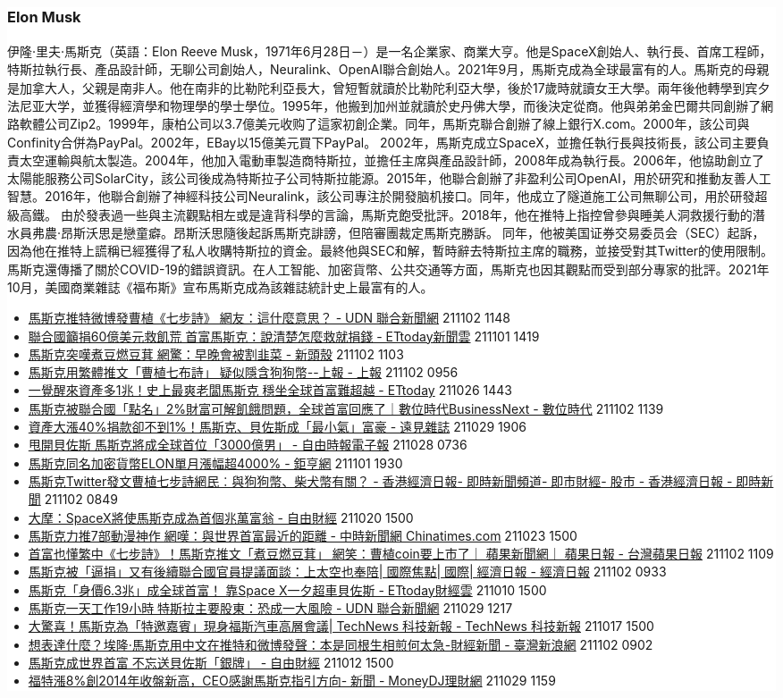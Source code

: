 ### Elon Musk

伊隆·里夫·馬斯克（英語：Elon Reeve Musk，1971年6月28日－）是一名企業家、商業大亨。他是SpaceX創始人、執行長、首席工程師，特斯拉執行長、產品設計師，无聊公司創始人，Neuralink、OpenAI聯合創始人。2021年9月，馬斯克成為全球最富有的人。馬斯克的母親是加拿大人，父親是南非人。他在南非的比勒陀利亞長大，曾短暫就讀於比勒陀利亞大學，後於17歲時就讀女王大學。兩年後他轉學到宾夕法尼亚大学，並獲得經濟學和物理學的學士學位。1995年，他搬到加州並就讀於史丹佛大學，而後決定從商。他與弟弟金巴爾共同創辦了網路軟體公司Zip2。1999年，康柏公司以3.7億美元收购了這家初創企業。同年，馬斯克聯合創辦了線上銀行X.com。2000年，該公司與Confinity合併為PayPal。2002年，EBay以15億美元買下PayPal。
2002年，馬斯克成立SpaceX，並擔任執行長與技術長，該公司主要負責太空運輸與航太製造。2004年，他加入電動車製造商特斯拉，並擔任主席與產品設計師，2008年成為執行長。2006年，他協助創立了太陽能服務公司SolarCity，該公司後成為特斯拉子公司特斯拉能源。2015年，他聯合創辦了非盈利公司OpenAI，用於研究和推動友善人工智慧。2016年，他聯合創辦了神經科技公司Neuralink，該公司專注於開發脑机接口。同年，他成立了隧道施工公司無聊公司，用於研發超級高鐵。
由於發表過一些與主流觀點相左或是違背科學的言論，馬斯克飽受批評。2018年，他在推特上指控曾參與睡美人洞救援行動的潛水員弗農·昂斯沃思是戀童癖。昂斯沃思隨後起訴馬斯克誹謗，但陪審團裁定馬斯克勝訴。
同年，他被美国证券交易委员会（SEC）起訴，因為他在推特上謊稱已經獲得了私人收購特斯拉的資金。最終他與SEC和解，暫時辭去特斯拉主席的職務，並接受對其Twitter的使用限制。馬斯克還傳播了關於COVID-19的錯誤資訊。在人工智能、加密貨幣、公共交通等方面，馬斯克也因其觀點而受到部分專家的批評。2021年10月，美國商業雜誌《福布斯》宣布馬斯克成為該雜誌統計史上最富有的人。
- [馬斯克推特微博發曹植《七步詩》 網友：這什麼意思？ - UDN 聯合新聞網](https://udn.com/news/story/6811/5860131 "馬斯克推特微博發曹植《七步詩》 網友：這什麼意思？ - UDN 聯合新聞網") 211102 1148
- [聯合國籲捐60億美元救飢荒 首富馬斯克：說清楚怎麼救就捐錢 - ETtoday新聞雲](https://www.ettoday.net/news/20211101/2114008.htm "聯合國籲捐60億美元救飢荒 首富馬斯克：說清楚怎麼救就捐錢 - ETtoday新聞雲") 211101 1419
- [馬斯克突嘆煮豆燃豆萁 網驚：早晚會被割韭菜 - 新頭殼](https://newtalk.tw/news/view/2021-11-02/660077 "馬斯克突嘆煮豆燃豆萁 網驚：早晚會被割韭菜 - 新頭殼") 211102 1103
- [馬斯克用繁體推文「曹植七布詩」 疑似隱含狗狗幣--上報 - 上報](https://www.upmedia.mg/news_info.php?SerialNo=128662 "馬斯克用繁體推文「曹植七布詩」 疑似隱含狗狗幣--上報 - 上報") 211102 0956
- [一覺醒來資產多1兆！史上最爽老闆馬斯克 穩坐全球首富難超越 - ETtoday](https://finance.ettoday.net/news/2109478 "一覺醒來資產多1兆！史上最爽老闆馬斯克 穩坐全球首富難超越 - ETtoday") 211026 1443
- [馬斯克被聯合國「點名」2%財富可解飢餓問題，全球首富回應了｜數位時代BusinessNext - 數位時代](https://www.bnext.com.tw/article/65894/musk-wealth-value-wto "馬斯克被聯合國「點名」2%財富可解飢餓問題，全球首富回應了｜數位時代BusinessNext - 數位時代") 211102 1139
- [資產大漲40%捐款卻不到1%！馬斯克、貝佐斯成「最小氣」富豪 - 遠見雜誌](https://www.gvm.com.tw/article/83743 "資產大漲40%捐款卻不到1%！馬斯克、貝佐斯成「最小氣」富豪 - 遠見雜誌") 211029 1906
- [甩開貝佐斯 馬斯克將成全球首位「3000億男」 - 自由時報電子報](https://ec.ltn.com.tw/article/breakingnews/3718128 "甩開貝佐斯 馬斯克將成全球首位「3000億男」 - 自由時報電子報") 211028 0736
- [馬斯克同名加密貨幣ELON單月漲幅超4000% - 鉅亨網](https://news.cnyes.com/news/id/4759260 "馬斯克同名加密貨幣ELON單月漲幅超4000% - 鉅亨網") 211101 1930
- [馬斯克Twitter發文曹植七步詩網民︰與狗狗幣、柴犬幣有關？ - 香港經濟日報- 即時新聞頻道- 即市財經- 股市 - 香港經濟日報 - 即時新聞](https://inews.hket.com/article/3096462/%E9%A6%AC%E6%96%AF%E5%85%8BTwitter%E7%99%BC%E6%96%87%E6%9B%B9%E6%A4%8D%E4%B8%83%E6%AD%A5%E8%A9%A9%E3%80%80%E7%B6%B2%E6%B0%91%EF%B8%B0%E8%88%87%E7%8B%97%E7%8B%97%E5%B9%A3%E3%80%81%E6%9F%B4%E7%8A%AC%E5%B9%A3%E6%9C%89%E9%97%9C%EF%BC%9F?mtc=20023 "馬斯克Twitter發文曹植七步詩網民︰與狗狗幣、柴犬幣有關？ - 香港經濟日報- 即時新聞頻道- 即市財經- 股市 - 香港經濟日報 - 即時新聞") 211102 0849
- [大摩：SpaceX將使馬斯克成為首個兆萬富翁 - 自由財經](https://ec.ltn.com.tw/article/breakingnews/3709664 "大摩：SpaceX將使馬斯克成為首個兆萬富翁 - 自由財經") 211020 1500
- [馬斯克力推7部動漫神作 網嘆：與世界首富最近的距離 - 中時新聞網 Chinatimes.com](https://www.chinatimes.com/realtimenews/20211023002745-260408 "馬斯克力推7部動漫神作 網嘆：與世界首富最近的距離 - 中時新聞網 Chinatimes.com") 211023 1500
- [首富也懂繁中《七步詩》！馬斯克推文「煮豆燃豆萁」 網笑：曹植coin要上市了｜ 蘋果新聞網｜ 蘋果日報 - 台灣蘋果日報](https://tw.appledaily.com/international/20211102/SWNMB7NYSVAQFJC2ALEMCBA44A/ "首富也懂繁中《七步詩》！馬斯克推文「煮豆燃豆萁」 網笑：曹植coin要上市了｜ 蘋果新聞網｜ 蘋果日報 - 台灣蘋果日報") 211102 1109
- [馬斯克被「逼捐」又有後續聯合國官員提議面談：上太空也奉陪| 國際焦點| 國際| 經濟日報 - 經濟日報](https://money.udn.com/money/story/5599/5859847 "馬斯克被「逼捐」又有後續聯合國官員提議面談：上太空也奉陪| 國際焦點| 國際| 經濟日報 - 經濟日報") 211102 0933
- [馬斯克「身價6.3兆」成全球首富！ 靠Space X一夕超車貝佐斯 - ETtoday財經雲](https://finance.ettoday.net/news/2098372 "馬斯克「身價6.3兆」成全球首富！ 靠Space X一夕超車貝佐斯 - ETtoday財經雲") 211010 1500
- [馬斯克一天工作19小時 特斯拉主要股東：恐成一大風險 - UDN 聯合新聞網](https://udn.com/news/story/6811/5852204 "馬斯克一天工作19小時 特斯拉主要股東：恐成一大風險 - UDN 聯合新聞網") 211029 1217
- [大驚喜！馬斯克為「特邀嘉賓」現身福斯汽車高層會議| TechNews 科技新報 - TechNews 科技新報](https://technews.tw/2021/10/17/teslas-musk-joined-volkswagen-executive-conference/ "大驚喜！馬斯克為「特邀嘉賓」現身福斯汽車高層會議| TechNews 科技新報 - TechNews 科技新報") 211017 1500
- [想表達什麼？埃隆·馬斯克用中文在推特和微博發聲：本是同根生相煎何太急-財經新聞 - 臺灣新浪網](https://news.sina.com.tw/article/20211102/40444084.html "想表達什麼？埃隆·馬斯克用中文在推特和微博發聲：本是同根生相煎何太急-財經新聞 - 臺灣新浪網") 211102 0902
- [馬斯克成世界首富 不忘送貝佐斯「銀牌」 - 自由財經](https://ec.ltn.com.tw/article/breakingnews/3701270 "馬斯克成世界首富 不忘送貝佐斯「銀牌」 - 自由財經") 211012 1500
- [福特漲8%創2014年收盤新高，CEO感謝馬斯克指引方向- 新聞 - MoneyDJ理財網](https://www.moneydj.com/kmdj/news/newsviewer.aspx?a=bb7c64d9-57ce-4974-8224-61938bd7d7ba "福特漲8%創2014年收盤新高，CEO感謝馬斯克指引方向- 新聞 - MoneyDJ理財網") 211029 1159
